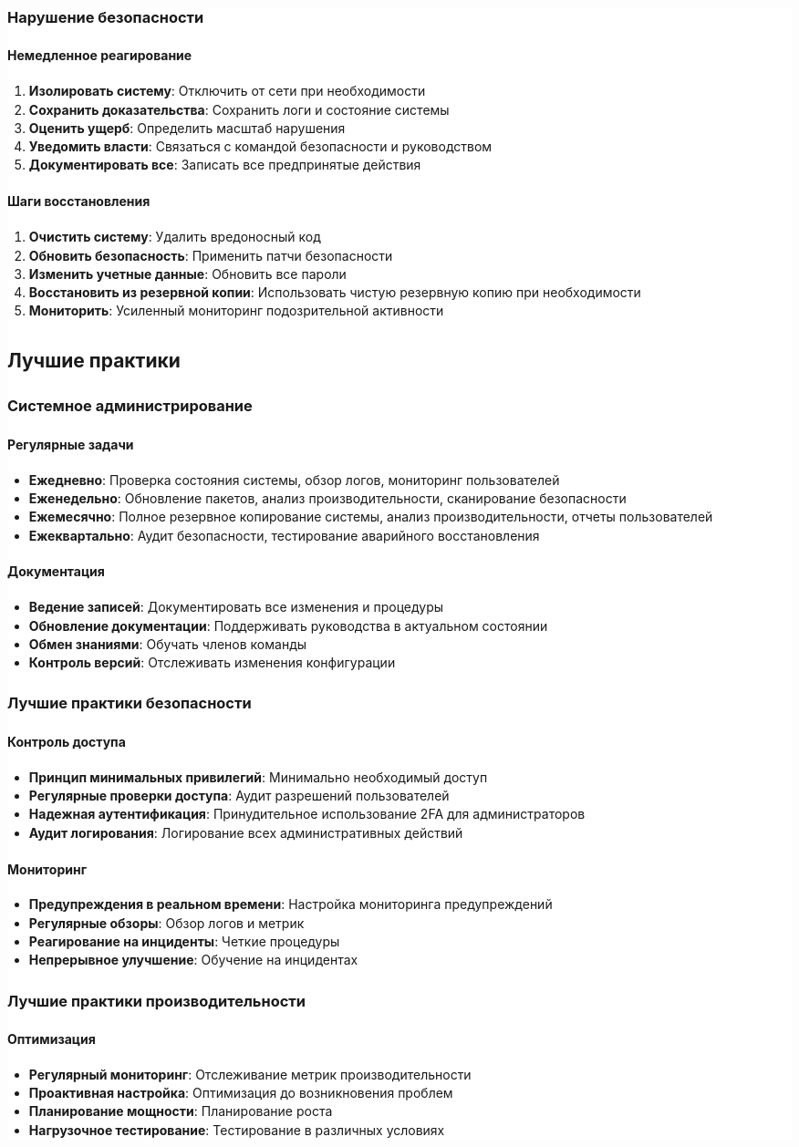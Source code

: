 ### Нарушение безопасности

#### Немедленное реагирование
1. **Изолировать систему**: Отключить от сети при необходимости
2. **Сохранить доказательства**: Сохранить логи и состояние системы
3. **Оценить ущерб**: Определить масштаб нарушения
4. **Уведомить власти**: Связаться с командой безопасности и руководством
5. **Документировать все**: Записать все предпринятые действия

#### Шаги восстановления
1. **Очистить систему**: Удалить вредоносный код
2. **Обновить безопасность**: Применить патчи безопасности
3. **Изменить учетные данные**: Обновить все пароли
4. **Восстановить из резервной копии**: Использовать чистую резервную копию при необходимости
5. **Мониторить**: Усиленный мониторинг подозрительной активности

## Лучшие практики

### Системное администрирование

#### Регулярные задачи
- **Ежедневно**: Проверка состояния системы, обзор логов, мониторинг пользователей
- **Еженедельно**: Обновление пакетов, анализ производительности, сканирование безопасности
- **Ежемесячно**: Полное резервное копирование системы, анализ производительности, отчеты пользователей
- **Ежеквартально**: Аудит безопасности, тестирование аварийного восстановления

#### Документация
- **Ведение записей**: Документировать все изменения и процедуры
- **Обновление документации**: Поддерживать руководства в актуальном состоянии
- **Обмен знаниями**: Обучать членов команды
- **Контроль версий**: Отслеживать изменения конфигурации

### Лучшие практики безопасности

#### Контроль доступа
- **Принцип минимальных привилегий**: Минимально необходимый доступ
- **Регулярные проверки доступа**: Аудит разрешений пользователей
- **Надежная аутентификация**: Принудительное использование 2FA для администраторов
- **Аудит логирования**: Логирование всех административных действий

#### Мониторинг
- **Предупреждения в реальном времени**: Настройка мониторинга предупреждений
- **Регулярные обзоры**: Обзор логов и метрик
- **Реагирование на инциденты**: Четкие процедуры
- **Непрерывное улучшение**: Обучение на инцидентах

### Лучшие практики производительности

#### Оптимизация
- **Регулярный мониторинг**: Отслеживание метрик производительности
- **Проактивная настройка**: Оптимизация до возникновения проблем
- **Планирование мощности**: Планирование роста
- **Нагрузочное тестирование**: Тестирование в различных условиях

